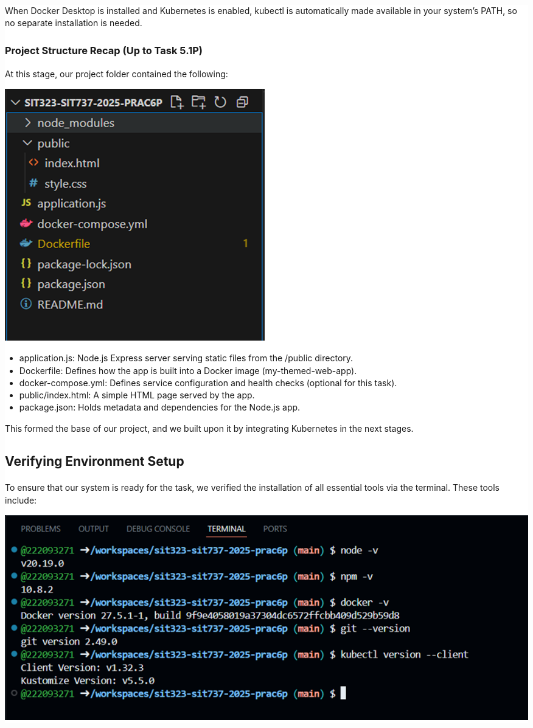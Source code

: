 When Docker Desktop is installed and Kubernetes is enabled, kubectl is automatically made available in your system’s PATH, so no separate installation is needed.

### Project Structure Recap (Up to Task 5.1P)
At this stage, our project folder contained the following:
 
![Project Setup Recap](Screenshots/image1.png)

*	application.js: Node.js Express server serving static files from the /public directory.
*	Dockerfile: Defines how the app is built into a Docker image (my-themed-web-app).
*	docker-compose.yml: Defines service configuration and health checks (optional for this task).
*	public/index.html: A simple HTML page served by the app.
*	package.json: Holds metadata and dependencies for the Node.js app.

This formed the base of our project, and we built upon it by integrating Kubernetes in the next stages.


## Verifying Environment Setup

To ensure that our system is ready for the task, we verified the installation of all essential tools via the terminal. These tools include:

![Environment Setup Verification](Screenshots/image2.png)
